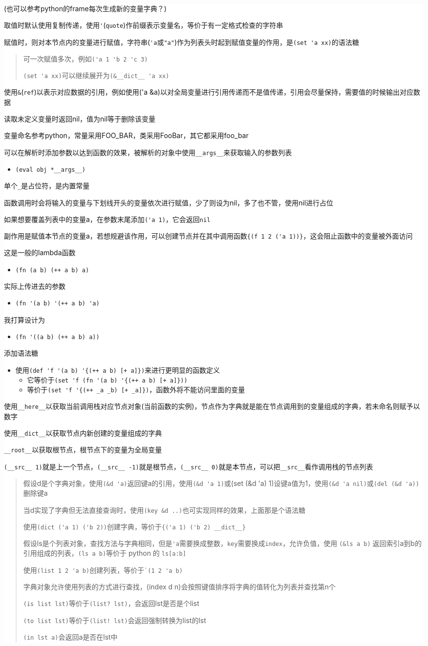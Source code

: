 (也可以参考python的frame每次生成新的变量字典？)

取值时默认使用复制传递，使用`'`(`quote`)作前缀表示变量名，等价于有一定格式检查的字符串

赋值时，则对本节点内的变量进行赋值，字符串(`'a`或`"a"`)作为列表头时起到赋值变量的作用，是`(set 'a xx)`的语法糖

> 可一次赋值多次，例如`('a 1 'b 2 'c 3)`
>
> `(set 'a xx)`可以继续展开为`(&__dict__ 'a xx)`

使用`&`(`ref`)以表示对应数据的引用，例如使用('a &a)以对全局变量进行引用传递而不是值传递，引用会尽量保持，需要值的时候输出对应数据

读取未定义变量时返回nil，值为nil等于删除该变量

变量命名参考python，常量采用FOO_BAR，类采用FooBar，其它都采用foo_bar

可以在解析时添加参数以达到函数的效果，被解析的对象中使用`__args__`来获取输入的参数列表

- `(eval obj *__args__)`

单个`_`是占位符，是内置常量

函数调用时会将输入的变量与下划线开头的变量依次进行赋值，少了则设为nil，多了也不管，使用nil进行占位

如果想要覆盖列表中的变量a，在参数末尾添加`('a 1)`，它会返回`nil`

副作用是赋值本节点的变量a，若想规避该作用，可以创建节点并在其中调用函数`{(f 1 2 ('a 1))}`，这会阻止函数中的变量被外面访问

这是一般的lambda函数
- `(fn (a b) (++ a b) a)`

实际上传进去的参数
- `(fn '(a b) '(++ a b) 'a)`

我打算设计为
- `(fn '((a b) (++ a b) a))`

添加语法糖
- 使用`` (def 'f '(a b) '{(++ a b) [+ a]}) ``来进行更明显的函数定义
    - 它等价于`` (set 'f (fn '(a b) '{(++ a b) [+ a]})) ``
    - 等价于`` (set 'f '{(++ _a _b) [+ _a]}) ``，函数外将不能访问里面的变量

使用`__here__`以获取当前调用栈对应节点对象(当前函数的实例)，节点作为字典就是能在节点调用到的变量组成的字典，若未命名则赋予以数字

使用`__dict__`以获取节点内新创建的变量组成的字典

`__root__`以获取根节点，根节点下的变量为全局变量

`(__src__ 1)`就是上一个节点，`(__src__ -1)`就是根节点，`(__src__ 0)`就是本节点，可以把`__src__`看作调用栈的节点列表

> 假设d是个字典对象，使用`(&d 'a)`返回键a的引用，使用`(&d 'a 1)`或(set (&d 'a) 1)设键a值为1，使用`(&d 'a nil)`或`(del (&d 'a))`删除键a
> 
> 当d实现了字典但无法直接查询时，使用`(key &d ..)`也可实现同样的效果，上面那是个语法糖
>
> 使用`(dict ('a 1) ('b 2))`创建字典，等价于`{('a 1) ('b 2) __dict__}`
> 
> 假设ls是个列表对象，查找方法与字典相同，但是`'a`需要换成整数，`key`需要换成`index`，允许负值，使用 `(&ls a b)` 返回索引a到b的引用组成的列表，`(ls a b)`等价于 python 的 `ls[a:b]`
>
> 使用`(list 1 2 'a b)`创建列表，等价于`` `(1 2 'a b) ``
> 
> 字典对象允许使用列表的方式进行查找，(index d n)会按照键值排序将字典的值转化为列表并查找第n个
>
> `(is list lst)`等价于`(list? lst)`，会返回lst是否是个list
>
> `(to list lst)`等价于`(list! lst)`会返回强制转换为list的lst
>
> `(in lst a)`会返回a是否在lst中
